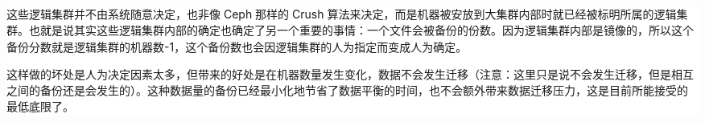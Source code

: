 这些逻辑集群并不由系统随意决定，也非像 Ceph 那样的 Crush 算法来决定，而是机器被安放到大集群内部时就已经被标明所属的逻辑集群。也就是说其实这些逻辑集群内部的确定也确定了另一个重要的事情：一个文件会被备份的份数。因为逻辑集群内部是镜像的，所以这个备份分数就是逻辑集群的机器数-1，这个备份数也会因逻辑集群的人为指定而变成人为确定。

这样做的坏处是人为决定因素太多，但带来的好处是在机器数量发生变化，数据不会发生迁移（注意：这里只是说不会发生迁移，但是相互之间的备份还是会发生的）。这种数据量的备份已经最小化地节省了数据平衡的时间，也不会额外带来数据迁移压力，这是目前所能接受的最低底限了。